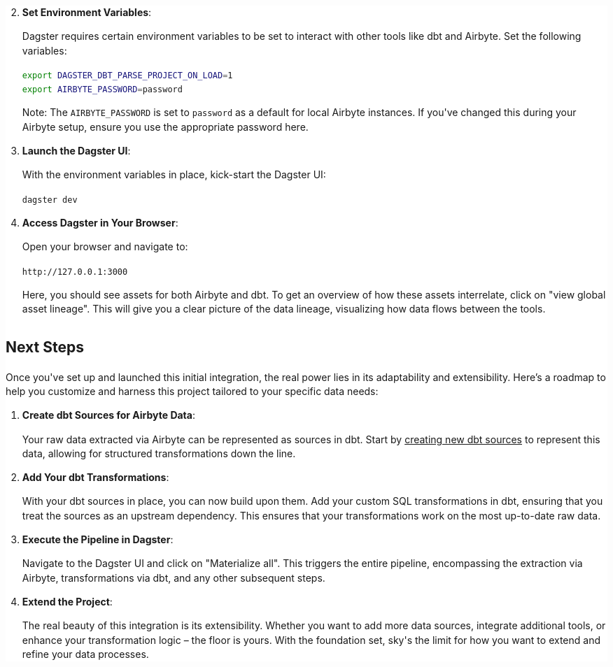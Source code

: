 2. **Set Environment Variables**:

   Dagster requires certain environment variables to be set to interact with other tools like dbt and Airbyte. Set the following variables:

   ```bash
   export DAGSTER_DBT_PARSE_PROJECT_ON_LOAD=1
   export AIRBYTE_PASSWORD=password
   ```
   
   Note: The `AIRBYTE_PASSWORD` is set to `password` as a default for local Airbyte instances. If you've changed this during your Airbyte setup, ensure you use the appropriate password here.

3. **Launch the Dagster UI**:

   With the environment variables in place, kick-start the Dagster UI:
   ```bash
   dagster dev
   ```

4. **Access Dagster in Your Browser**:

   Open your browser and navigate to:
   ```
   http://127.0.0.1:3000
   ```

   Here, you should see assets for both Airbyte and dbt. To get an overview of how these assets interrelate, click on "view global asset lineage". This will give you a clear picture of the data lineage, visualizing how data flows between the tools.

## Next Steps

Once you've set up and launched this initial integration, the real power lies in its adaptability and extensibility. Here’s a roadmap to help you customize and harness this project tailored to your specific data needs:

1. **Create dbt Sources for Airbyte Data**:

   Your raw data extracted via Airbyte can be represented as sources in dbt. Start by [creating new dbt sources](https://docs.getdbt.com/docs/build/sources) to represent this data, allowing for structured transformations down the line.

2. **Add Your dbt Transformations**:

   With your dbt sources in place, you can now build upon them. Add your custom SQL transformations in dbt, ensuring that you treat the sources as an upstream dependency. This ensures that your transformations work on the most up-to-date raw data.

3. **Execute the Pipeline in Dagster**:

   Navigate to the Dagster UI and click on "Materialize all". This triggers the entire pipeline, encompassing the extraction via Airbyte, transformations via dbt, and any other subsequent steps.

4. **Extend the Project**:

   The real beauty of this integration is its extensibility. Whether you want to add more data sources, integrate additional tools, or enhance your transformation logic – the floor is yours. With the foundation set, sky's the limit for how you want to extend and refine your data processes.
